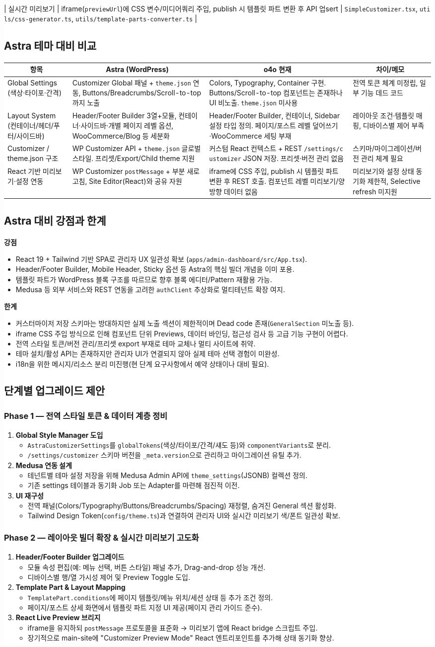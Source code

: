 | 실시간 미리보기 | iframe(`previewUrl`)에 CSS 변수/미디어쿼리 주입, publish 시 템플릿 파트 변환 후 API 업sert | `SimpleCustomizer.tsx`, `utils/css-generator.ts`, `utils/template-parts-converter.ts` |

## Astra 테마 대비 비교

| 항목 | Astra (WordPress) | o4o 현재 | 차이/메모 |
| --- | --- | --- | --- |
| Global Settings (색상·타이포·간격) | Customizer Global 패널 + `theme.json` 연동, Buttons/Breadcrumbs/Scroll-to-top까지 노출 | Colors, Typography, Container 구현. Buttons/Scroll-to-top 컴포넌트는 존재하나 UI 비노출. `theme.json` 미사용 | 전역 토큰 체계 미정립, 일부 기능 데드 코드 |
| Layout System (컨테이너/헤더/푸터/사이드바) | Header/Footer Builder 3열+모듈, 컨테이너·사이드바·개별 페이지 레벨 옵션, WooCommerce/Blog 등 세분화 | Header/Footer Builder, 컨테이너, Sidebar 설정 타입 정의. 페이지/포스트 레벨 덮어쓰기·WooCommerce 세팅 부재 | 레이아웃 조건·템플릿 매핑, 디바이스별 제어 부족 |
| Customizer / theme.json 구조 | WP Customizer API + `theme.json` 글로벌 스타일. 프리셋/Export/Child theme 지원 | 커스텀 React 컨텍스트 + REST `/settings/customizer` JSON 저장. 프리셋·버전 관리 없음 | 스키마/마이그레이션/버전 관리 체계 필요 |
| React 기반 미리보기·설정 연동 | WP Customizer `postMessage` + 부분 새로고침, Site Editor(React)와 공유 자원 | iframe에 CSS 주입, publish 시 템플릿 파트 변환 후 REST 호출. 컴포넌트 레벨 미리보기/양방향 데이터 없음 | 미리보기와 설정 상태 동기화 제한적, Selective refresh 미지원 |

## Astra 대비 강점과 한계

**강점**
- React 19 + Tailwind 기반 SPA로 관리자 UX 일관성 확보 (`apps/admin-dashboard/src/App.tsx`).
- Header/Footer Builder, Mobile Header, Sticky 옵션 등 Astra의 핵심 빌더 개념을 이미 포용.
- 템플릿 파트가 WordPress 블록 구조를 따르므로 향후 블록 에디터/Pattern 재활용 가능.
- Medusa 등 외부 서비스와 REST 연동을 고려한 `authClient` 추상화로 멀티테넌트 확장 여지.

**한계**
- 커스터마이저 저장 스키마는 방대하지만 실제 노출 섹션이 제한적이며 Dead code 존재(`GeneralSection` 미노출 등).
- iframe CSS 주입 방식으로 인해 컴포넌트 단위 Previews, 데이터 바인딩, 접근성 검사 등 고급 기능 구현이 어렵다.
- 전역 스타일 토큰/버전 관리/프리셋 export 부재로 테마 교체나 멀티 사이트에 취약.
- 테마 설치/활성 API는 존재하지만 관리자 UI가 연결되지 않아 실제 테마 선택 경험이 미완성.
- i18n을 위한 메시지/리소스 분리 미진행(현 단계 요구사항에서 예약 상태이나 대비 필요).

## 단계별 업그레이드 제안

### Phase 1 — 전역 스타일 토큰 & 데이터 계층 정비
1. **Global Style Manager 도입**  
   - `AstraCustomizerSettings`를 `globalTokens`(색상/타이포/간격/섀도 등)와 `componentVariants`로 분리.  
   - `/settings/customizer` 스키마 버전을 `_meta.version`으로 관리하고 마이그레이션 유틸 추가.
2. **Medusa 연동 설계**  
   - 테넌트별 테마 설정 저장을 위해 Medusa Admin API에 `theme_settings`(JSONB) 컬렉션 정의.  
   - 기존 settings 테이블과 동기화 Job 또는 Adapter를 마련해 점진적 이전.
3. **UI 재구성**  
   - 전역 패널(Colors/Typography/Buttons/Breadcrumbs/Spacing) 재정렬, 숨겨진 General 섹션 활성화.  
   - Tailwind Design Token(`config/theme.ts`)과 연결하여 관리자 UI와 실시간 미리보기 색/폰트 일관성 확보.

### Phase 2 — 레이아웃 빌더 확장 & 실시간 미리보기 고도화
1. **Header/Footer Builder 업그레이드**  
   - 모듈 속성 편집(예: 메뉴 선택, 버튼 스타일) 패널 추가, Drag-and-drop 성능 개선.  
   - 디바이스별 행/열 가시성 제어 및 Preview Toggle 도입.
2. **Template Part & Layout Mapping**  
   - `TemplatePart.conditions`에 페이지 템플릿/메뉴 위치/세션 상태 등 추가 조건 정의.  
   - 페이지/포스트 상세 화면에서 템플릿 파트 지정 UI 제공(페이지 관리 가이드 준수).
3. **React Live Preview 브리지**  
   - iframe을 유지하되 `postMessage` 프로토콜을 표준화 → 미리보기 앱에 React bridge 스크립트 주입.  
   - 장기적으로 main-site에 "Customizer Preview Mode" React 엔트리포인트를 추가해 상태 동기화 향상.
